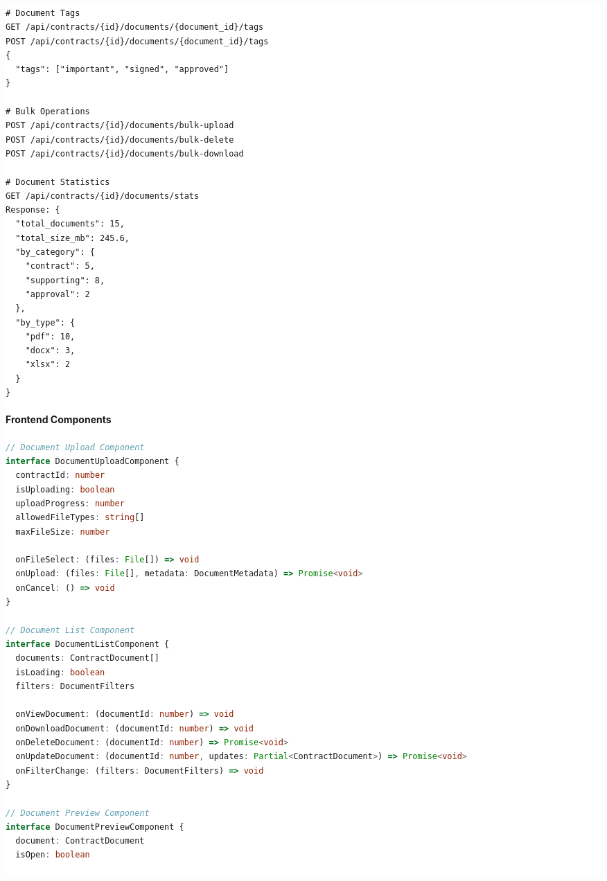 ```
# Document Tags
GET /api/contracts/{id}/documents/{document_id}/tags
POST /api/contracts/{id}/documents/{document_id}/tags
{
  "tags": ["important", "signed", "approved"]
}

# Bulk Operations
POST /api/contracts/{id}/documents/bulk-upload
POST /api/contracts/{id}/documents/bulk-delete
POST /api/contracts/{id}/documents/bulk-download

# Document Statistics
GET /api/contracts/{id}/documents/stats
Response: {
  "total_documents": 15,
  "total_size_mb": 245.6,
  "by_category": {
    "contract": 5,
    "supporting": 8,
    "approval": 2
  },
  "by_type": {
    "pdf": 10,
    "docx": 3,
    "xlsx": 2
  }
}
```

#### Frontend Components
```typescript
// Document Upload Component
interface DocumentUploadComponent {
  contractId: number
  isUploading: boolean
  uploadProgress: number
  allowedFileTypes: string[]
  maxFileSize: number
  
  onFileSelect: (files: File[]) => void
  onUpload: (files: File[], metadata: DocumentMetadata) => Promise<void>
  onCancel: () => void
}

// Document List Component
interface DocumentListComponent {
  documents: ContractDocument[]
  isLoading: boolean
  filters: DocumentFilters
  
  onViewDocument: (documentId: number) => void
  onDownloadDocument: (documentId: number) => void
  onDeleteDocument: (documentId: number) => Promise<void>
  onUpdateDocument: (documentId: number, updates: Partial<ContractDocument>) => Promise<void>
  onFilterChange: (filters: DocumentFilters) => void
}

// Document Preview Component
interface DocumentPreviewComponent {
  document: ContractDocument
  isOpen: boolean
  
```